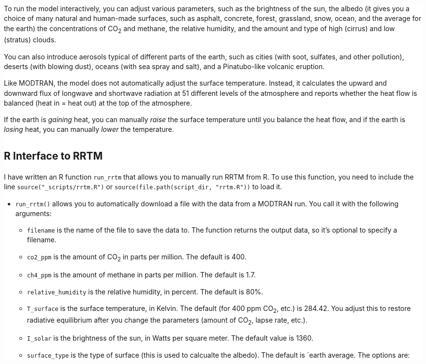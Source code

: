 To run the model interactively, you can adjust various parameters, such
as the brightness of the sun, the albedo (it gives you a choice of many
natural and human-made surfaces, such as asphalt, concrete, forest,
grassland, snow, ocean, and the average for the earth) the
concentrations of CO<sub>2</sub> and methane, the relative humidity, and
the amount and type of high (cirrus) and low (stratus) clouds.

You can also introduce aerosols typical of different parts of the earth,
such as cities (with soot, sulfates, and other pollution), deserts (with
blowing dust), oceans (with sea spray and salt), and a Pinatubo-like
volcanic eruption.

Like MODTRAN, the model does not automatically adjust the surface
temperature. Instead, it calculates the upward and downward flux of
longwave and shortwave radiation at 51 different levels of the
atmosphere and reports whether the heat flow is balanced (heat in = heat
out) at the top of the atmosphere.

If the earth is *gaining* heat, you can manually *raise* the surface
temperature until you balance the heat flow, and if the earth is
*losing* heat, you can manually *lower* the temperature.

## R Interface to RRTM

I have written an R function `run_rrtm` that allows you to manually run
RRTM from R. To use this function, you need to include the line
`source("_scripts/rrtm.R")` or `source(file.path(script_dir, "rrtm.R"))`
to load it.

  - `run_rrtm()` allows you to automatically download a file with the
    data from a MODTRAN run. You call it with the following arguments:
    
      - `filename` is the name of the file to save the data to. The
        function returns the output data, so it’s optional to specify a
        filename.
    
      - `co2_ppm` is the amount of CO<sub>2</sub> in parts per million.
        The default is 400.
    
      - `ch4_ppm` is the amount of methane in parts per million. The
        default is 1.7.
    
      - `relative_humidity` is the relative humidity, in percent. The
        default is 80%.
    
      - `T_surface` is the surface temperature, in Kelvin. The default
        (for 400 ppm CO<sub>2</sub>, etc.) is 284.42. You adjust this to
        restore radiative equilibrium after you change the parameters
        (amount of CO<sub>2</sub>, lapse rate, etc.).
    
      - `I_solar` is the brightness of the sun, in Watts per square
        meter. The default value is 1360.
    
      - `surface_type` is the type of surface (this is used to calcualte
        the albedo). The default is \`earth average. The options are:
        
